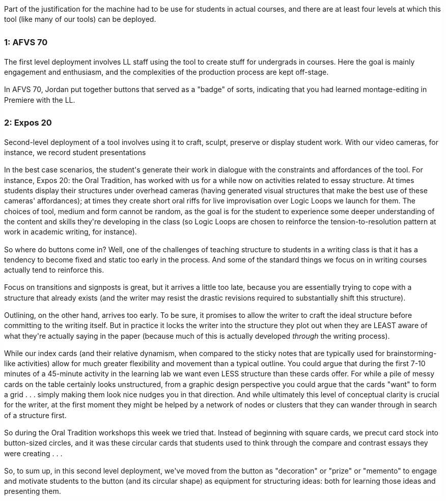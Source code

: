 Part of the justification for the machine had to be use for students in actual courses, and there are at least four levels at which this tool (like many of our tools) can be deployed.

### 1: AFVS 70

The first level deployment involves LL staff using the tool to create stuff for undergrads in courses. Here the goal is mainly engagement and enthusiasm, and the complexities of the production process are kept off-stage.

In AFVS 70, Jordan put together buttons that served as a "badge" of sorts, indicating that you had learned montage-editing in Premiere with the LL.


### 2: Expos 20 

Second-level deployment of a tool involves using it to craft, sculpt, preserve or display student work. With our video cameras, for instance, we record student presentations

In the best case scenarios, the student's generate their work in dialogue with the constraints and affordances of the tool. For instance, Expos 20: the Oral Tradition, has worked with us for a while now on activities related to essay structure. At times students display their structures under overhead cameras (having generated visual structures that make the best use of these cameras' affordances); at times they create short oral riffs for live improvisation over Logic Loops we launch for them. The choices of tool, medium and form cannot be random, as the goal is for the student to experience some deeper understanding of the content and skills they're developing in the class (so Logic Loops are chosen to reinforce the tension-to-resolution pattern at work in academic writing, for instance).

So where do buttons come in? Well, one of the challenges of teaching structure to students in a writing class is that it has a tendency to become fixed and static too early in the process. And some of the standard things we focus on in writing courses actually tend to reinforce this.

Focus on transitions and signposts is great, but it arrives a little too late, because you are essentially trying to cope with a structure that already exists (and the writer may resist the drastic revisions required to substantially shift this structure). 

Outlining, on the other hand, arrives too early. To be sure, it promises to allow the writer to craft the ideal structure before committing to the writing itself. But in practice it locks the writer into the structure they plot out when they are LEAST aware of what they're actually saying in the paper (because much of this is actually developed *through* the writing process).

While our index cards (and their relative dynamism, when compared to the sticky notes that are typically used for brainstorming-like activities) allow for much greater flexibility and movement than a typical outline. You could argue that during the first 7-10 minutes of a 45-minute activity in the learning lab we want even LESS structure than these cards offer. For while a pile of messy cards on the table certainly looks unstructured, from a graphic design perspective you could argue that the cards "want" to form a grid . . . simply making them look nice nudges you in that direction. And while ultimately this level of conceptual clarity is crucial for the writer, at the first moment they might be helped by a network of nodes or clusters that they can wander through in search of a structure first.

So during the Oral Tradition workshops this week we tried that. Instead of beginning with square cards, we precut card stock into button-sized circles, and it was these circular cards that students used to think through the compare and contrast essays they were creating . . . 

So, to sum up, in this second level deployment, we've moved from the button as "decoration" or "prize" or "memento" to engage and motivate students to the button (and its circular shape) as equipment for structuring ideas: both for learning those ideas and presenting them. 
